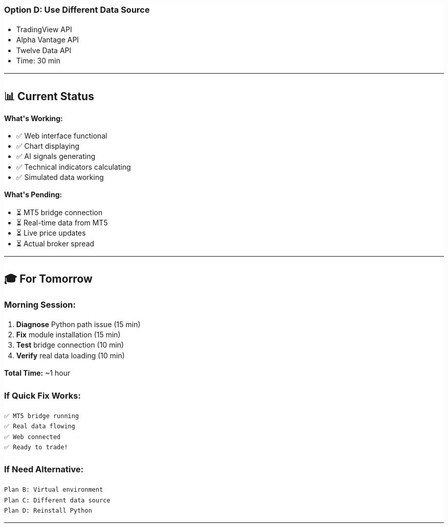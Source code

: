 ### Option D: Use Different Data Source
- TradingView API
- Alpha Vantage API
- Twelve Data API
- Time: 30 min

---

## 📊 Current Status

**What's Working:**
- ✅ Web interface functional
- ✅ Chart displaying
- ✅ AI signals generating
- ✅ Technical indicators calculating
- ✅ Simulated data working

**What's Pending:**
- ⏳ MT5 bridge connection
- ⏳ Real-time data from MT5
- ⏳ Live price updates
- ⏳ Actual broker spread

---

## 🎓 For Tomorrow

### Morning Session:
1. **Diagnose** Python path issue (15 min)
2. **Fix** module installation (15 min)
3. **Test** bridge connection (10 min)
4. **Verify** real data loading (10 min)

**Total Time:** ~1 hour

### If Quick Fix Works:
```
✅ MT5 bridge running
✅ Real data flowing
✅ Web connected
✅ Ready to trade!
```

### If Need Alternative:
```
Plan B: Virtual environment
Plan C: Different data source
Plan D: Reinstall Python
```

---
